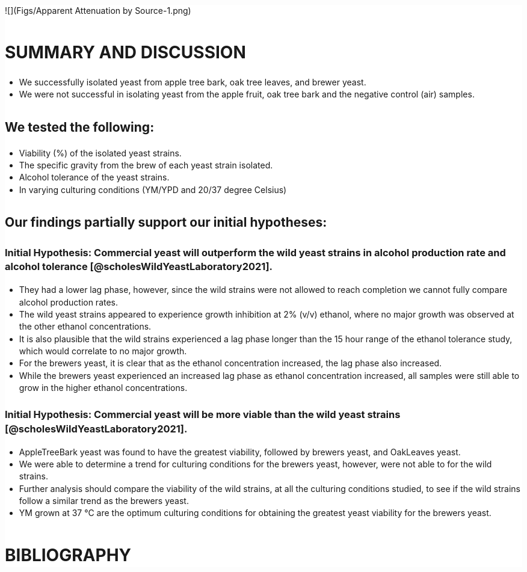 ![](Figs/Apparent Attenuation by Source-1.png)

# SUMMARY AND DISCUSSION

- We successfully isolated yeast from apple tree bark, oak tree leaves, and brewer yeast. 
- We were not successful in isolating yeast from the apple fruit, oak tree bark and the negative control (air) samples.

## We tested the following:

- Viability (%) of the isolated yeast strains.
- The specific gravity from the brew of each yeast strain isolated.
- Alcohol tolerance of the yeast strains.
- In varying culturing conditions (YM/YPD and 20/37 degree Celsius)


## Our findings partially support our initial hypotheses:

### Initial Hypothesis: Commercial yeast will outperform the wild yeast strains in alcohol production rate and alcohol tolerance [@scholesWildYeastLaboratory2021]. 

- They had a lower lag phase, however, since the wild strains were not allowed to reach completion we cannot fully compare alcohol production rates.
- The wild yeast strains appeared to experience growth inhibition at 2% (v/v) ethanol, where no major growth was observed at the other ethanol concentrations.
- It is also plausible that the wild strains experienced a lag phase longer than the 15 hour range of the ethanol tolerance study, which would correlate to no major growth.
- For the brewers yeast, it is clear that as the ethanol concentration increased, the lag phase also increased.
- While the brewers yeast experienced an increased lag phase as ethanol concentration increased, all samples were still able to grow in the higher ethanol concentrations.

### Initial Hypothesis: Commercial yeast will be more viable than the wild yeast strains [@scholesWildYeastLaboratory2021].

- AppleTreeBark yeast was found to have the greatest viability, followed by brewers yeast, and OakLeaves yeast.
- We were able to determine a trend for culturing conditions for the brewers yeast, however, were not able to for the wild strains.
- Further analysis should compare the viability of the wild strains, at all the culturing conditions studied, to see if the wild strains follow a similar trend as the brewers yeast.
- YM grown at 37 °C are the optimum culturing conditions for obtaining the greatest yeast viability for the brewers yeast.

# BIBLIOGRAPHY









